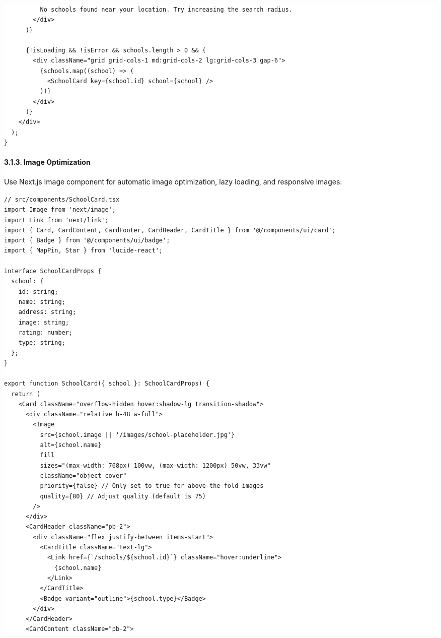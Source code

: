 ```tsx
          No schools found near your location. Try increasing the search radius.
        </div>
      )}
      
      {!isLoading && !isError && schools.length > 0 && (
        <div className="grid grid-cols-1 md:grid-cols-2 lg:grid-cols-3 gap-6">
          {schools.map((school) => (
            <SchoolCard key={school.id} school={school} />
          ))}
        </div>
      )}
    </div>
  );
}
```

#### 3.1.3. Image Optimization

Use Next.js Image component for automatic image optimization, lazy loading, and responsive images:

```tsx
// src/components/SchoolCard.tsx
import Image from 'next/image';
import Link from 'next/link';
import { Card, CardContent, CardFooter, CardHeader, CardTitle } from '@/components/ui/card';
import { Badge } from '@/components/ui/badge';
import { MapPin, Star } from 'lucide-react';

interface SchoolCardProps {
  school: {
    id: string;
    name: string;
    address: string;
    image: string;
    rating: number;
    type: string;
  };
}

export function SchoolCard({ school }: SchoolCardProps) {
  return (
    <Card className="overflow-hidden hover:shadow-lg transition-shadow">
      <div className="relative h-48 w-full">
        <Image
          src={school.image || '/images/school-placeholder.jpg'}
          alt={school.name}
          fill
          sizes="(max-width: 768px) 100vw, (max-width: 1200px) 50vw, 33vw"
          className="object-cover"
          priority={false} // Only set to true for above-the-fold images
          quality={80} // Adjust quality (default is 75)
        />
      </div>
      <CardHeader className="pb-2">
        <div className="flex justify-between items-start">
          <CardTitle className="text-lg">
            <Link href={`/schools/${school.id}`} className="hover:underline">
              {school.name}
            </Link>
          </CardTitle>
          <Badge variant="outline">{school.type}</Badge>
        </div>
      </CardHeader>
      <CardContent className="pb-2">
```